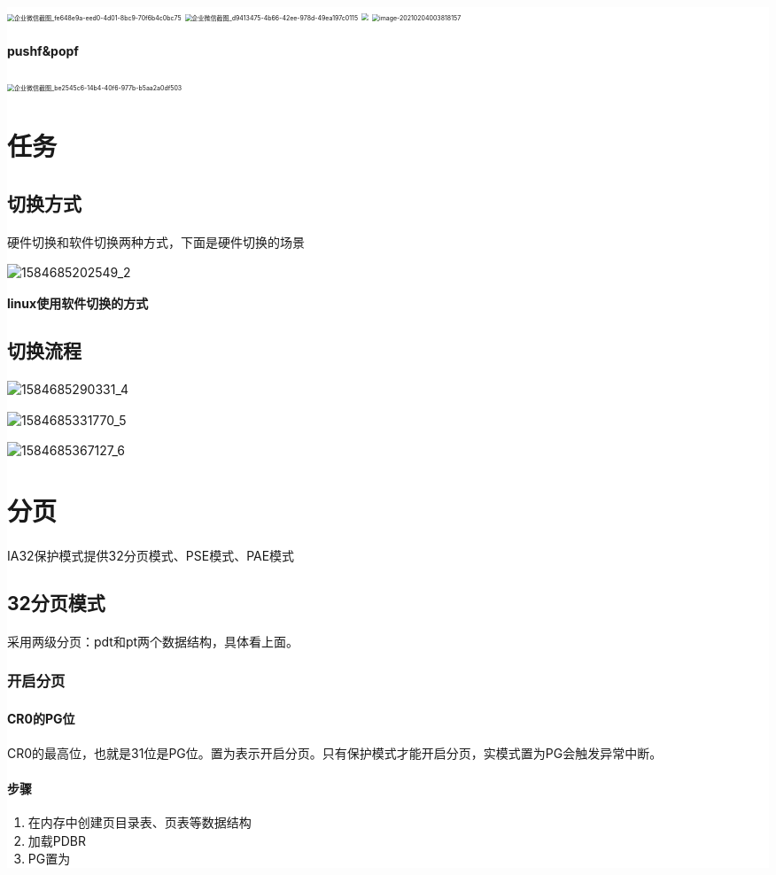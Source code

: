 <img src="https://raw.githubusercontent.com/Reventon1993/pictures/master//picgo/20210204002646.png" alt="企业微信截图_fe648e9a-eed0-4d01-8bc9-70f6b4c0bc75" style="zoom:50%;" />

<img src="https://raw.githubusercontent.com/Reventon1993/pictures/master//picgo/20210204003133.png" alt="企业微信截图_d9413475-4b66-42ee-978d-49ea197c0115" style="zoom:50%;" />

<img src="https://raw.githubusercontent.com/Reventon1993/pictures/master//picgo/20210204004200.png" style="zoom:50%;" />

<img src="https://raw.githubusercontent.com/Reventon1993/pictures/master//picgo/20210204004233.png" alt="image-20210204003818157" style="zoom:50%;" />

#### pushf&popf

<img src="https://raw.githubusercontent.com/Reventon1993/pictures/master//picgo/20210204003434.png" alt="企业微信截图_be2545c6-14b4-40f6-977b-b5aa2a0df503" style="zoom:50%;" />

# 任务

## 切换方式

硬件切换和软件切换两种方式，下面是硬件切换的场景

![1584685202549_2](https://raw.githubusercontent.com/Reventon1993/pictures/master//picgo/20210204005807.png)

**linux使用软件切换的方式**

## 切换流程

![1584685290331_4](https://raw.githubusercontent.com/Reventon1993/pictures/master//picgo/20210204010029.png)

![1584685331770_5](https://raw.githubusercontent.com/Reventon1993/pictures/master//picgo/20210204010041.png)

![1584685367127_6](https://raw.githubusercontent.com/Reventon1993/pictures/master//picgo/20210204010056.png)

# 分页

IA32保护模式提供32分页模式、PSE模式、PAE模式

## 32分页模式

采用两级分页：pdt和pt两个数据结构，具体看上面。

### 开启分页

#### CR0的PG位

CR0的最高位，也就是31位是PG位。置为表示开启分页。只有保护模式才能开启分页，实模式置为PG会触发异常中断。

#### 步骤

1. 在内存中创建页目录表、页表等数据结构
2. 加载PDBR
3. PG置为
